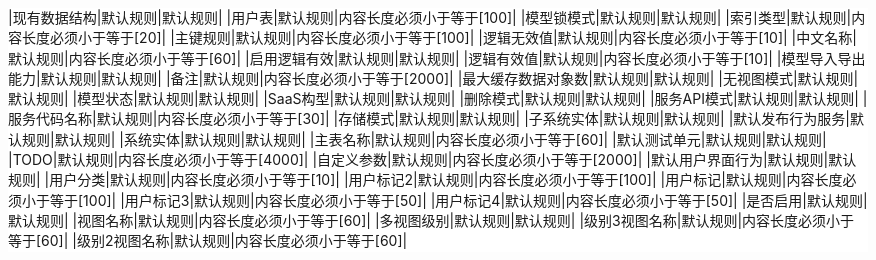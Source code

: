 |现有数据结构|默认规则|默认规则|
|用户表|默认规则|内容长度必须小于等于[100]|
|模型锁模式|默认规则|默认规则|
|索引类型|默认规则|内容长度必须小于等于[20]|
|主键规则|默认规则|内容长度必须小于等于[100]|
|逻辑无效值|默认规则|内容长度必须小于等于[10]|
|中文名称|默认规则|内容长度必须小于等于[60]|
|启用逻辑有效|默认规则|默认规则|
|逻辑有效值|默认规则|内容长度必须小于等于[10]|
|模型导入导出能力|默认规则|默认规则|
|备注|默认规则|内容长度必须小于等于[2000]|
|最大缓存数据对象数|默认规则|默认规则|
|无视图模式|默认规则|默认规则|
|模型状态|默认规则|默认规则|
|SaaS构型|默认规则|默认规则|
|删除模式|默认规则|默认规则|
|服务API模式|默认规则|默认规则|
|服务代码名称|默认规则|内容长度必须小于等于[30]|
|存储模式|默认规则|默认规则|
|子系统实体|默认规则|默认规则|
|默认发布行为服务|默认规则|默认规则|
|系统实体|默认规则|默认规则|
|主表名称|默认规则|内容长度必须小于等于[60]|
|默认测试单元|默认规则|默认规则|
|TODO|默认规则|内容长度必须小于等于[4000]|
|自定义参数|默认规则|内容长度必须小于等于[2000]|
|默认用户界面行为|默认规则|默认规则|
|用户分类|默认规则|内容长度必须小于等于[10]|
|用户标记2|默认规则|内容长度必须小于等于[100]|
|用户标记|默认规则|内容长度必须小于等于[100]|
|用户标记3|默认规则|内容长度必须小于等于[50]|
|用户标记4|默认规则|内容长度必须小于等于[50]|
|是否启用|默认规则|默认规则|
|视图名称|默认规则|内容长度必须小于等于[60]|
|多视图级别|默认规则|默认规则|
|级别3视图名称|默认规则|内容长度必须小于等于[60]|
|级别2视图名称|默认规则|内容长度必须小于等于[60]|